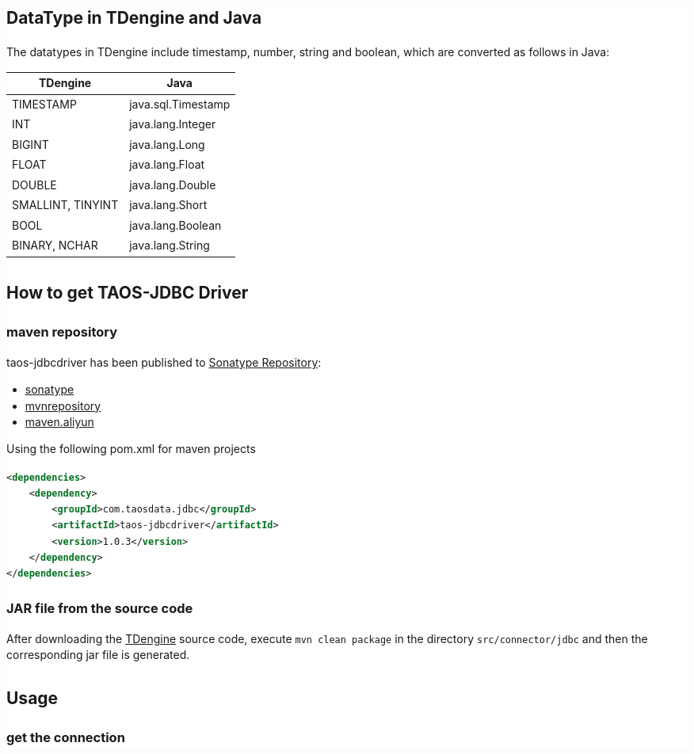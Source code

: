 ## DataType in TDengine and Java

The datatypes in TDengine include timestamp, number, string and boolean, which are converted as follows in Java:

| TDengine | Java | 
| --- | --- | 
| TIMESTAMP | java.sql.Timestamp | 
| INT | java.lang.Integer | 
| BIGINT | java.lang.Long |  
| FLOAT | java.lang.Float |  
| DOUBLE | java.lang.Double | 
| SMALLINT, TINYINT |java.lang.Short  |
| BOOL | java.lang.Boolean | 
| BINARY, NCHAR | java.lang.String | 

## How to get TAOS-JDBC Driver

### maven repository

taos-jdbcdriver has been published to [Sonatype Repository][1]:
* [sonatype][8]
* [mvnrepository][9]
* [maven.aliyun][10]

Using the following pom.xml for maven projects

```xml
<dependencies>
    <dependency>
        <groupId>com.taosdata.jdbc</groupId>
        <artifactId>taos-jdbcdriver</artifactId>
        <version>1.0.3</version>
    </dependency>
</dependencies>
```

### JAR file from the source code

After downloading the [TDengine][3] source code, execute `mvn clean package` in the directory `src/connector/jdbc` and then the corresponding jar file is generated.

## Usage 

### get the connection


[1]: https://search.maven.org/artifact/com.taosdata.jdbc/taos-jdbcdriver
[2]: https://mvnrepository.com/artifact/com.taosdata.jdbc/taos-jdbcdriver
[3]: https://github.com/taosdata/TDengine
[4]: https://www.taosdata.com/blog/2019/12/03/jdbcdriver%e6%89%be%e4%b8%8d%e5%88%b0%e5%8a%a8%e6%80%81%e9%93%be%e6%8e%a5%e5%ba%93/
[5]: https://github.com/brettwooldridge/HikariCP
[6]: https://github.com/alibaba/druid
[7]: https://github.com/taosdata/TDengine/issues
[8]: https://search.maven.org/artifact/com.taosdata.jdbc/taos-jdbcdriver
[9]: https://mvnrepository.com/artifact/com.taosdata.jdbc/taos-jdbcdriver
[10]: https://maven.aliyun.com/mvn/search
[11]:  https://github.com/taosdata/TDengine/tree/develop/tests/examples/JDBC/SpringJdbcTemplate
[12]: https://github.com/taosdata/TDengine/tree/develop/tests/examples/JDBC/springbootdemo
[13]: https://www.taosdata.com/cn/documentation/administrator/#%E5%AE%A2%E6%88%B7%E7%AB%AF%E9%85%8D%E7%BD%AE
[14]: https://www.taosdata.com/cn/documentation/connector/#Windows%E5%AE%A2%E6%88%B7%E7%AB%AF%E5%8F%8A%E7%A8%8B%E5%BA%8F%E6%8E%A5%E5%8F%A3
[15]: https://www.taosdata.com/cn/getting-started/#%E5%BF%AB%E9%80%9F%E4%B8%8A%E6%89%8B